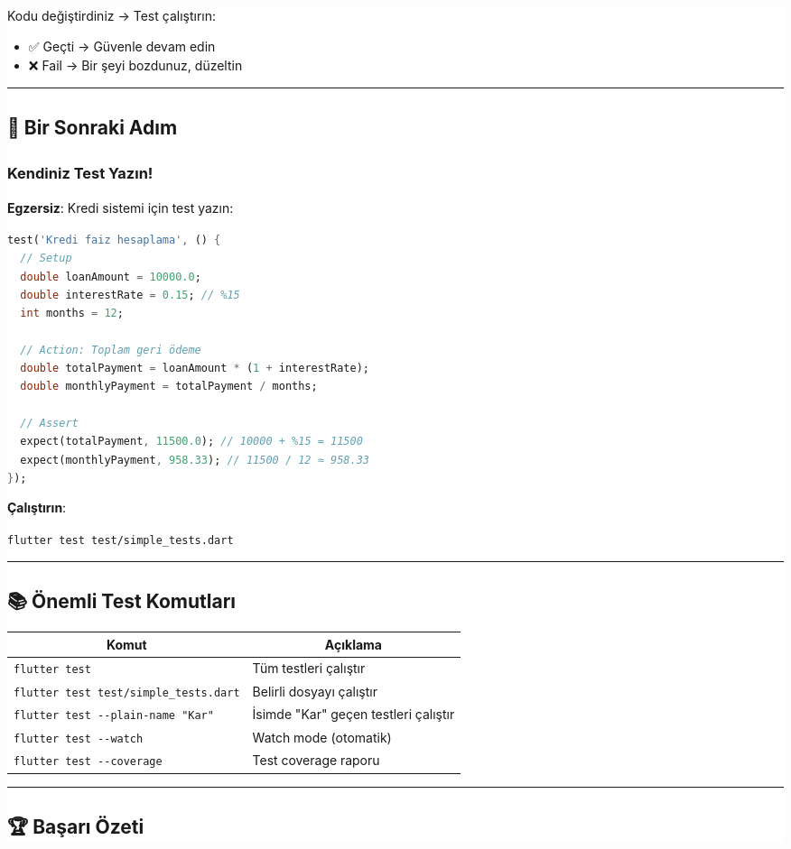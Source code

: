 Kodu değiştirdiniz → Test çalıştırın:
- ✅ Geçti → Güvenle devam edin
- ❌ Fail → Bir şeyi bozdunuz, düzeltin

---

## 🎯 Bir Sonraki Adım

### Kendiniz Test Yazın!

**Egzersiz**: Kredi sistemi için test yazın:

```dart
test('Kredi faiz hesaplama', () {
  // Setup
  double loanAmount = 10000.0;
  double interestRate = 0.15; // %15
  int months = 12;

  // Action: Toplam geri ödeme
  double totalPayment = loanAmount * (1 + interestRate);
  double monthlyPayment = totalPayment / months;

  // Assert
  expect(totalPayment, 11500.0); // 10000 + %15 = 11500
  expect(monthlyPayment, 958.33); // 11500 / 12 ≈ 958.33
});
```

**Çalıştırın**:
```bash
flutter test test/simple_tests.dart
```

---

## 📚 Önemli Test Komutları

| Komut | Açıklama |
|-------|----------|
| `flutter test` | Tüm testleri çalıştır |
| `flutter test test/simple_tests.dart` | Belirli dosyayı çalıştır |
| `flutter test --plain-name "Kar"` | İsimde "Kar" geçen testleri çalıştır |
| `flutter test --watch` | Watch mode (otomatik) |
| `flutter test --coverage` | Test coverage raporu |

---

## 🏆 Başarı Özeti
